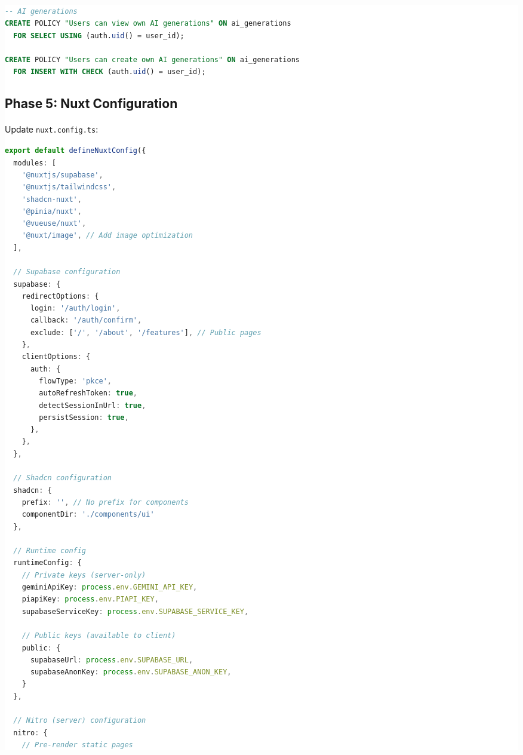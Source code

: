 ```sql
-- AI generations
CREATE POLICY "Users can view own AI generations" ON ai_generations
  FOR SELECT USING (auth.uid() = user_id);

CREATE POLICY "Users can create own AI generations" ON ai_generations
  FOR INSERT WITH CHECK (auth.uid() = user_id);
```

## Phase 5: Nuxt Configuration

Update `nuxt.config.ts`:

```typescript
export default defineNuxtConfig({
  modules: [
    '@nuxtjs/supabase',
    '@nuxtjs/tailwindcss',
    'shadcn-nuxt',
    '@pinia/nuxt',
    '@vueuse/nuxt',
    '@nuxt/image', // Add image optimization
  ],
  
  // Supabase configuration
  supabase: {
    redirectOptions: {
      login: '/auth/login',
      callback: '/auth/confirm',
      exclude: ['/', '/about', '/features'], // Public pages
    },
    clientOptions: {
      auth: {
        flowType: 'pkce',
        autoRefreshToken: true,
        detectSessionInUrl: true,
        persistSession: true,
      },
    },
  },
  
  // Shadcn configuration
  shadcn: {
    prefix: '', // No prefix for components
    componentDir: './components/ui'
  },
  
  // Runtime config
  runtimeConfig: {
    // Private keys (server-only)
    geminiApiKey: process.env.GEMINI_API_KEY,
    piapiKey: process.env.PIAPI_KEY,
    supabaseServiceKey: process.env.SUPABASE_SERVICE_KEY,
    
    // Public keys (available to client)
    public: {
      supabaseUrl: process.env.SUPABASE_URL,
      supabaseAnonKey: process.env.SUPABASE_ANON_KEY,
    }
  },
  
  // Nitro (server) configuration
  nitro: {
    // Pre-render static pages
```